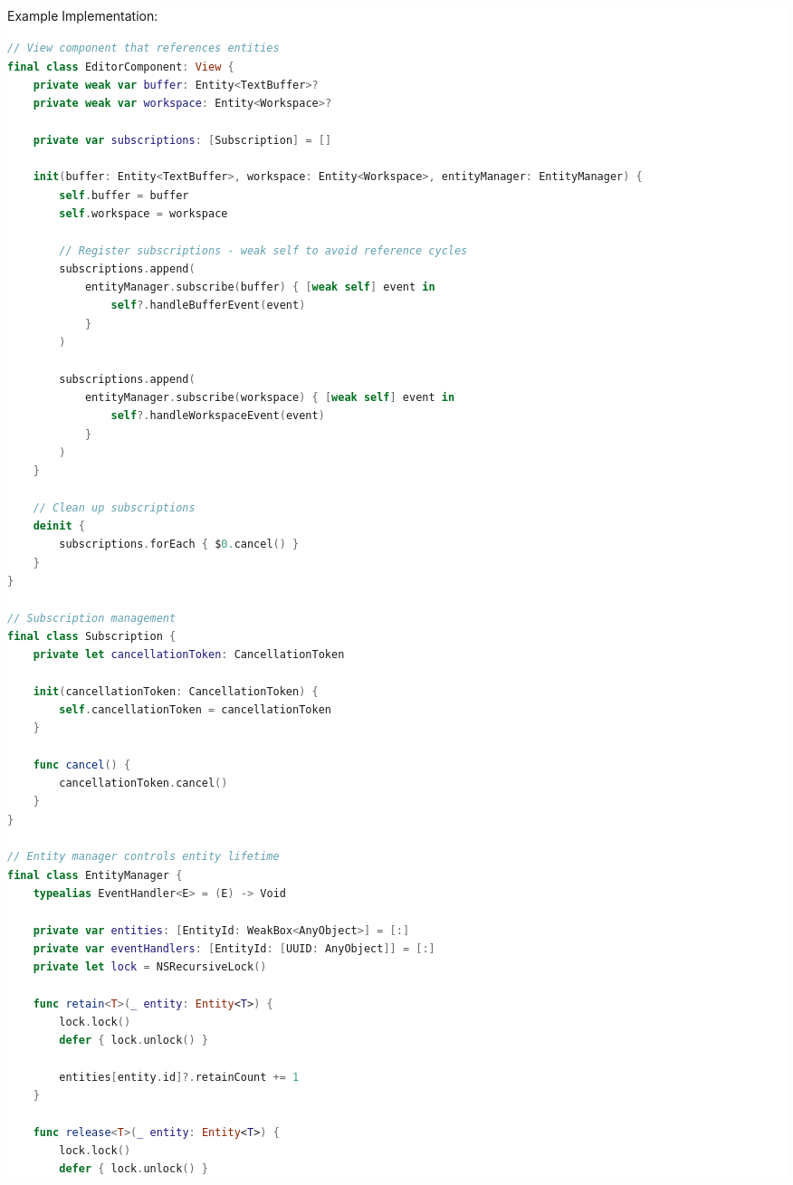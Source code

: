 Example Implementation:
```swift
// View component that references entities
final class EditorComponent: View {
    private weak var buffer: Entity<TextBuffer>?
    private weak var workspace: Entity<Workspace>?
    
    private var subscriptions: [Subscription] = []
    
    init(buffer: Entity<TextBuffer>, workspace: Entity<Workspace>, entityManager: EntityManager) {
        self.buffer = buffer
        self.workspace = workspace
        
        // Register subscriptions - weak self to avoid reference cycles
        subscriptions.append(
            entityManager.subscribe(buffer) { [weak self] event in
                self?.handleBufferEvent(event)
            }
        )
        
        subscriptions.append(
            entityManager.subscribe(workspace) { [weak self] event in
                self?.handleWorkspaceEvent(event)
            }
        )
    }
    
    // Clean up subscriptions
    deinit {
        subscriptions.forEach { $0.cancel() }
    }
}

// Subscription management
final class Subscription {
    private let cancellationToken: CancellationToken
    
    init(cancellationToken: CancellationToken) {
        self.cancellationToken = cancellationToken
    }
    
    func cancel() {
        cancellationToken.cancel()
    }
}

// Entity manager controls entity lifetime
final class EntityManager {
    typealias EventHandler<E> = (E) -> Void
    
    private var entities: [EntityId: WeakBox<AnyObject>] = [:]
    private var eventHandlers: [EntityId: [UUID: AnyObject]] = [:]
    private let lock = NSRecursiveLock()
    
    func retain<T>(_ entity: Entity<T>) {
        lock.lock()
        defer { lock.unlock() }
        
        entities[entity.id]?.retainCount += 1
    }
    
    func release<T>(_ entity: Entity<T>) {
        lock.lock()
        defer { lock.unlock() }
```